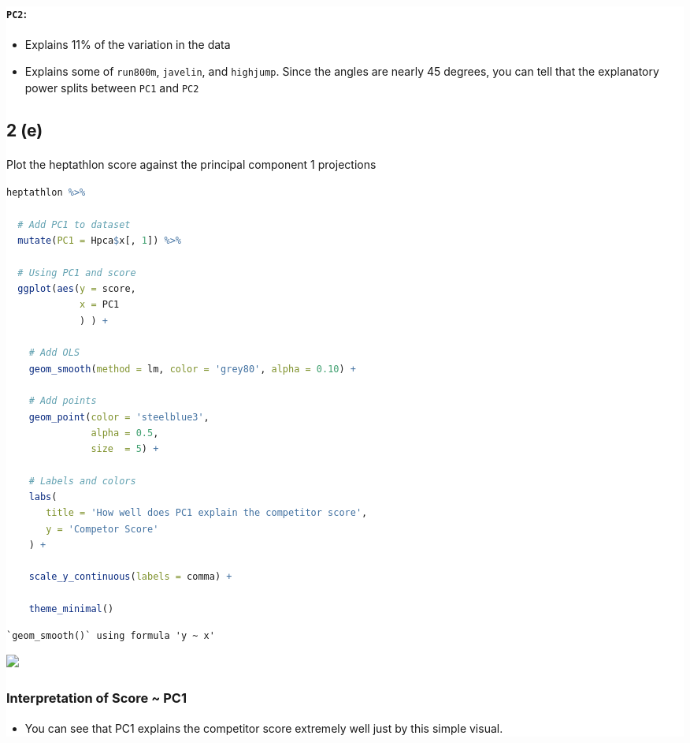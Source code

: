 #### `PC2`:

-   Explains 11% of the variation in the data

-   Explains some of `run800m`, `javelin`, and `highjump`. Since the
    angles are nearly 45 degrees, you can tell that the explanatory
    power splits between `PC1` and `PC2`



## 2 (e)

Plot the heptathlon score against the principal component 1 projections

``` r
heptathlon %>%
  
  # Add PC1 to dataset
  mutate(PC1 = Hpca$x[, 1]) %>%
  
  # Using PC1 and score
  ggplot(aes(y = score, 
             x = PC1
             ) ) +
    
    # Add OLS
    geom_smooth(method = lm, color = 'grey80', alpha = 0.10) +
  
    # Add points
    geom_point(color = 'steelblue3',
               alpha = 0.5, 
               size  = 5) +
  
    # Labels and colors
    labs(
       title = 'How well does PC1 explain the competitor score',
       y = 'Competor Score'
    ) +
    
    scale_y_continuous(labels = comma) + 
    
    theme_minimal()
```

    `geom_smooth()` using formula 'y ~ x'

![](Carpenter-HW3_files/figure-gfm/unnamed-chunk-18-1.png)

### Interpretation of Score \~ PC1

-   You can see that PC1 explains the competitor score extremely well
    just by this simple visual.


